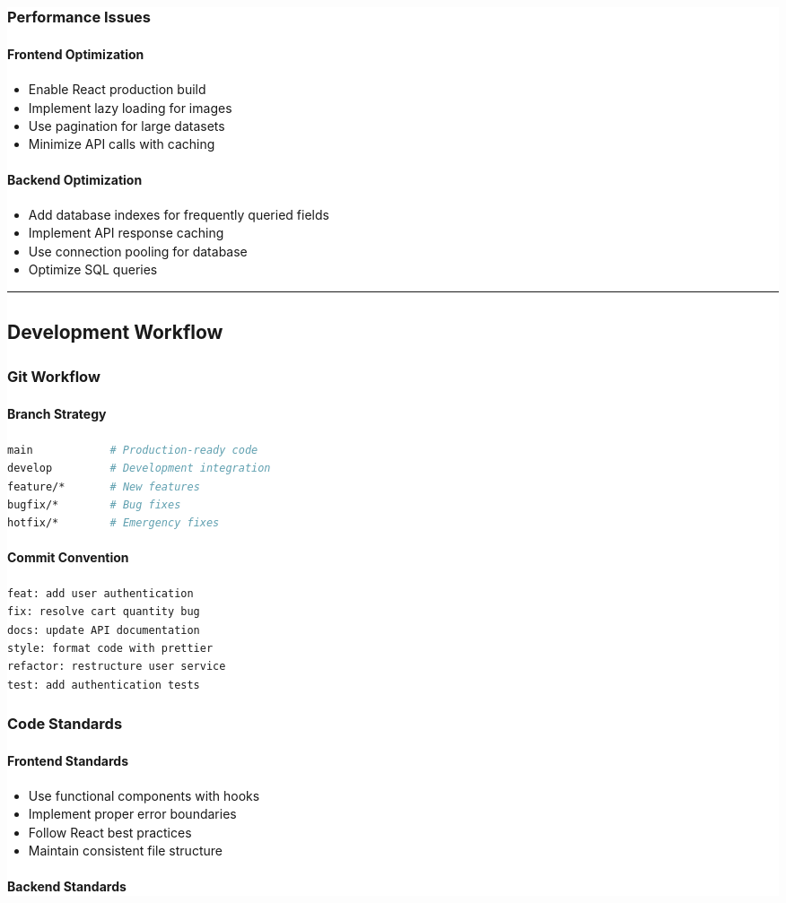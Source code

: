 ### Performance Issues

#### Frontend Optimization

- Enable React production build
- Implement lazy loading for images
- Use pagination for large datasets
- Minimize API calls with caching

#### Backend Optimization

- Add database indexes for frequently queried fields
- Implement API response caching
- Use connection pooling for database
- Optimize SQL queries

---

## Development Workflow

### Git Workflow

#### Branch Strategy

```bash
main            # Production-ready code
develop         # Development integration
feature/*       # New features
bugfix/*        # Bug fixes
hotfix/*        # Emergency fixes
```

#### Commit Convention

```bash
feat: add user authentication
fix: resolve cart quantity bug
docs: update API documentation
style: format code with prettier
refactor: restructure user service
test: add authentication tests
```

### Code Standards

#### Frontend Standards

- Use functional components with hooks
- Implement proper error boundaries
- Follow React best practices
- Maintain consistent file structure

#### Backend Standards
